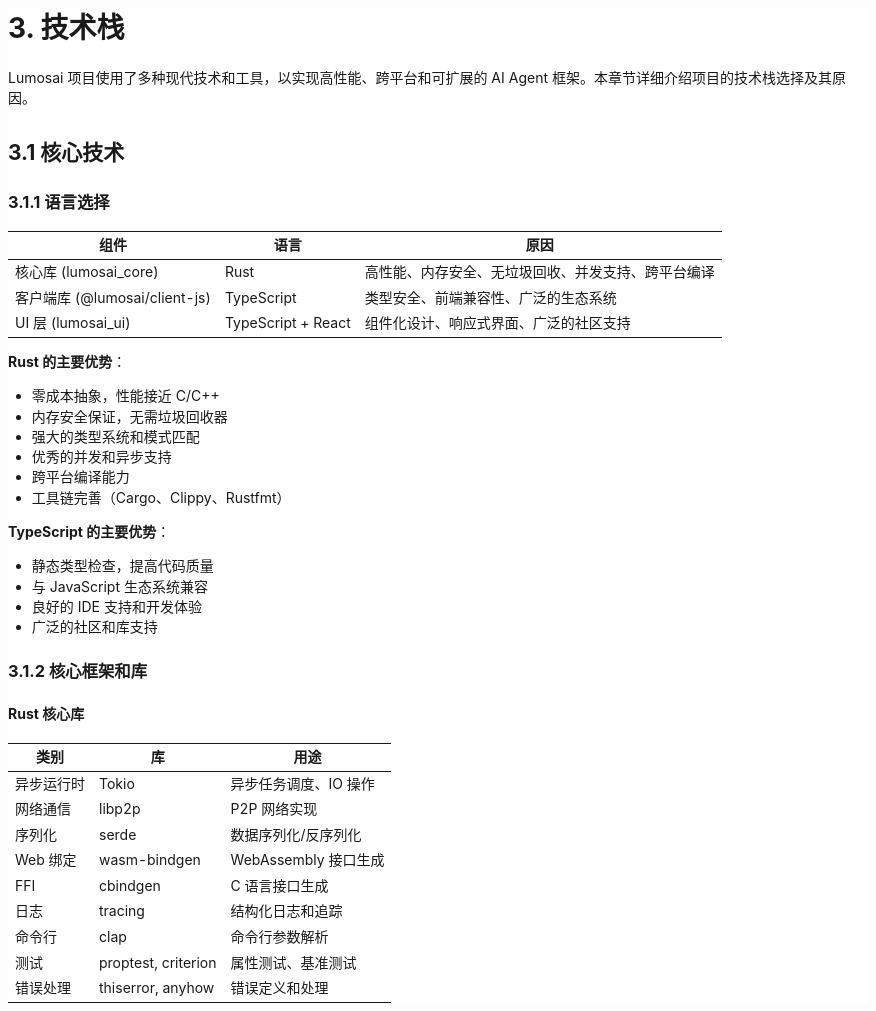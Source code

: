# 3. 技术栈

Lumosai 项目使用了多种现代技术和工具，以实现高性能、跨平台和可扩展的 AI Agent 框架。本章节详细介绍项目的技术栈选择及其原因。

## 3.1 核心技术

### 3.1.1 语言选择

| 组件 | 语言 | 原因 |
|------|------|------|
| 核心库 (lumosai_core) | Rust | 高性能、内存安全、无垃圾回收、并发支持、跨平台编译 |
| 客户端库 (@lumosai/client-js) | TypeScript | 类型安全、前端兼容性、广泛的生态系统 |
| UI 层 (lumosai_ui) | TypeScript + React | 组件化设计、响应式界面、广泛的社区支持 |

**Rust 的主要优势**：
- 零成本抽象，性能接近 C/C++
- 内存安全保证，无需垃圾回收器
- 强大的类型系统和模式匹配
- 优秀的并发和异步支持
- 跨平台编译能力
- 工具链完善（Cargo、Clippy、Rustfmt）

**TypeScript 的主要优势**：
- 静态类型检查，提高代码质量
- 与 JavaScript 生态系统兼容
- 良好的 IDE 支持和开发体验
- 广泛的社区和库支持

### 3.1.2 核心框架和库

#### Rust 核心库

| 类别 | 库 | 用途 |
|------|-----|------|
| 异步运行时 | Tokio | 异步任务调度、IO 操作 |
| 网络通信 | libp2p | P2P 网络实现 |
| 序列化 | serde | 数据序列化/反序列化 |
| Web 绑定 | wasm-bindgen | WebAssembly 接口生成 |
| FFI | cbindgen | C 语言接口生成 |
| 日志 | tracing | 结构化日志和追踪 |
| 命令行 | clap | 命令行参数解析 |
| 测试 | proptest, criterion | 属性测试、基准测试 |
| 错误处理 | thiserror, anyhow | 错误定义和处理 |
